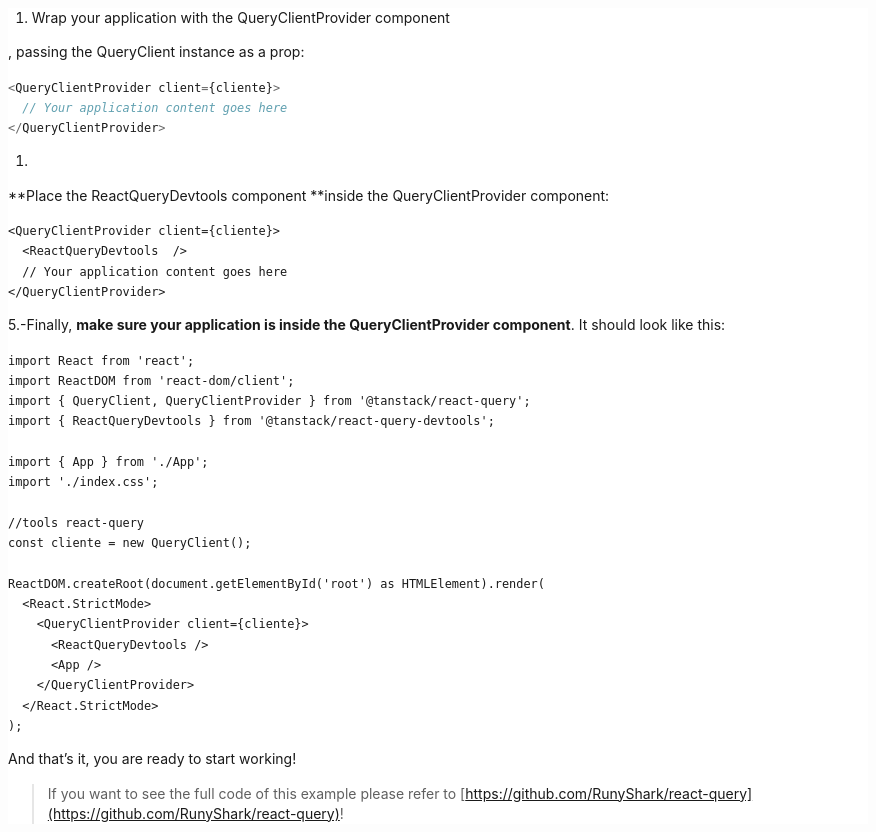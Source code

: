 1. Wrap your application with the QueryClientProvider component

, passing the QueryClient instance as a prop:

```typescript 
<QueryClientProvider client={cliente}>
  // Your application content goes here
</QueryClientProvider>
```

1. 

**Place the ReactQueryDevtools component **inside the QueryClientProvider component:

``` 
<QueryClientProvider client={cliente}>
  <ReactQueryDevtools  />
  // Your application content goes here
</QueryClientProvider>
```

5.-Finally, **make sure your application is inside the QueryClientProvider component**. It should look like this:

``` 
import React from 'react';
import ReactDOM from 'react-dom/client';
import { QueryClient, QueryClientProvider } from '@tanstack/react-query';
import { ReactQueryDevtools } from '@tanstack/react-query-devtools';

import { App } from './App';
import './index.css';

//tools react-query
const cliente = new QueryClient();

ReactDOM.createRoot(document.getElementById('root') as HTMLElement).render(
  <React.StrictMode>
    <QueryClientProvider client={cliente}>
      <ReactQueryDevtools />
      <App />
    </QueryClientProvider>
  </React.StrictMode>
);
```

And that’s it, you are ready to start working!

> If you want to see the full code of this example please refer to [https://github.com/RunyShark/react-query](https://github.com/RunyShark/react-query)!




